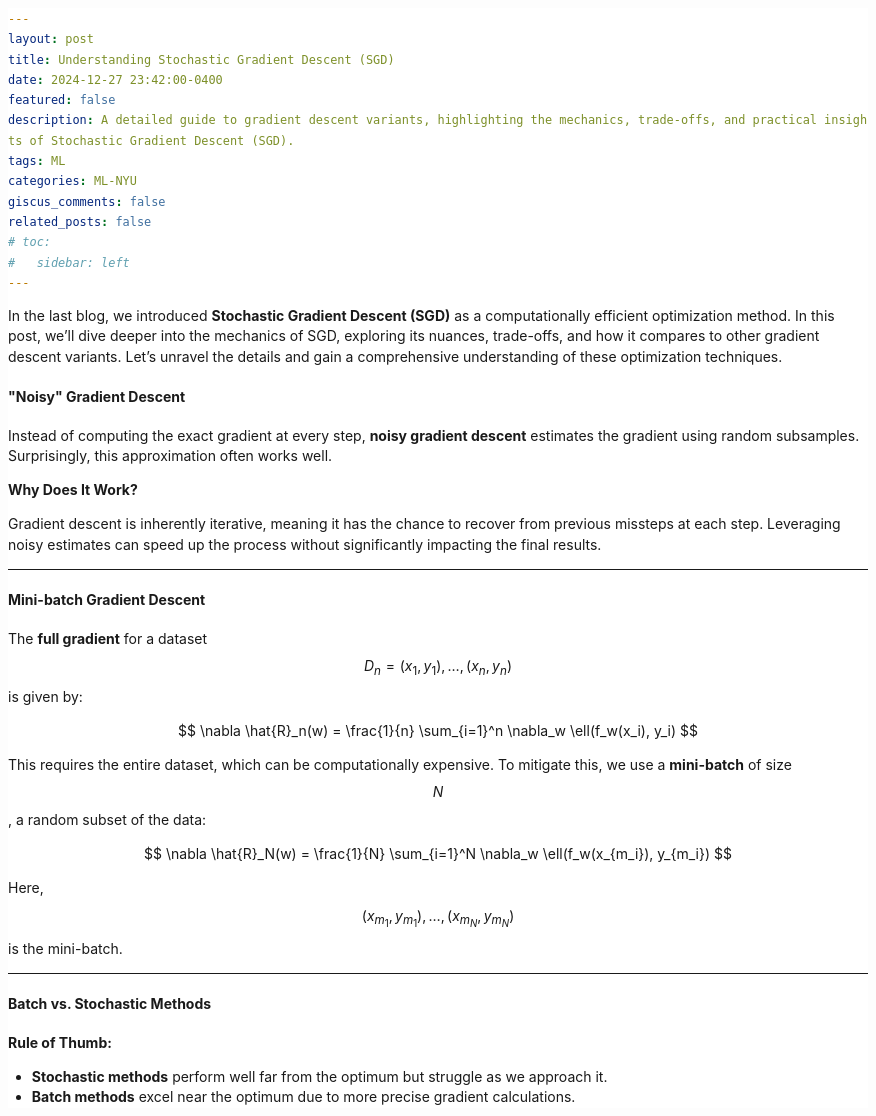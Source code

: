 ```yaml
---
layout: post
title: Understanding Stochastic Gradient Descent (SGD)
date: 2024-12-27 23:42:00-0400
featured: false
description: A detailed guide to gradient descent variants, highlighting the mechanics, trade-offs, and practical insights of Stochastic Gradient Descent (SGD).
tags: ML
categories: ML-NYU
giscus_comments: false
related_posts: false
# toc:
#   sidebar: left
---
```


In the last blog, we introduced **Stochastic Gradient Descent (SGD)** as a computationally efficient optimization method. In this post, we’ll dive deeper into the mechanics of SGD, exploring its nuances, trade-offs, and how it compares to other gradient descent variants. Let’s unravel the details and gain a comprehensive understanding of these optimization techniques.

#### **"Noisy" Gradient Descent**

Instead of computing the exact gradient at every step, **noisy gradient descent** estimates the gradient using random subsamples. Surprisingly, this approximation often works well.

**Why Does It Work?**

Gradient descent is inherently iterative, meaning it has the chance to recover from previous missteps at each step. Leveraging noisy estimates can speed up the process without significantly impacting the final results.

---
#### **Mini-batch Gradient Descent**

The **full gradient** for a dataset $$D_n = (x_1, y_1), \dots, (x_n, y_n)$$  is given by:

$$ 
\nabla \hat{R}_n(w) = \frac{1}{n} \sum_{i=1}^n \nabla_w \ell(f_w(x_i), y_i) 
$$

This requires the entire dataset, which can be computationally expensive. To mitigate this, we use a **mini-batch** of size $$ N $$, a random subset of the data:

$$ 
\nabla \hat{R}_N(w) = \frac{1}{N} \sum_{i=1}^N \nabla_w \ell(f_w(x_{m_i}), y_{m_i}) 
$$

Here, $$(x_{m_1}, y_{m_1}), \dots, (x_{m_N}, y_{m_N})$$ is the mini-batch.

---
#### **Batch vs. Stochastic Methods**

**Rule of Thumb:**
- **Stochastic methods** perform well far from the optimum but struggle as we approach it.
- **Batch methods** excel near the optimum due to more precise gradient calculations.

